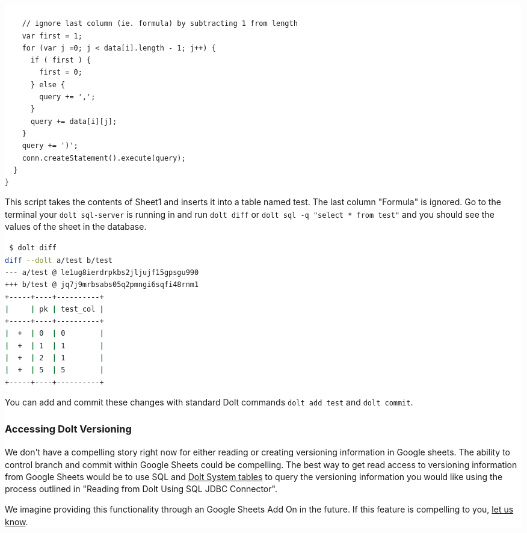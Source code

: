 ```text

    // ignore last column (ie. formula) by subtracting 1 from length
    var first = 1;
    for (var j =0; j < data[i].length - 1; j++) {
      if ( first ) {
        first = 0;
      } else {
        query += ',';
      }
      query += data[i][j];
    }
    query += ')';
    conn.createStatement().execute(query);
  }
}
```

This script takes the contents of Sheet1 and inserts it into a table named test. The last column "Formula" is ignored. Go to the terminal your `dolt sql-server` is running in and run `dolt diff` or `dolt sql -q "select * from test"` and you should see the values of the sheet in the database.

```bash
 $ dolt diff
diff --dolt a/test b/test
--- a/test @ le1ug8ierdrpkbs2jljujf15gpsgu990
+++ b/test @ jq7j9mrbsabs05q2pmngi6sqfi48rnm1
+-----+----+----------+
|     | pk | test_col |
+-----+----+----------+
|  +  | 0  | 0        |
|  +  | 1  | 1        |
|  +  | 2  | 1        |
|  +  | 5  | 5        |
+-----+----+----------+
```

You can add and commit these changes with standard Dolt commands `dolt add test` and `dolt commit`.

### Accessing Dolt Versioning

We don't have a compelling story right now for either reading or creating versioning information in Google sheets. The ability to control branch and commit within Google Sheets could be compelling. The best way to get read access to versioning information from Google Sheets would be to use SQL and [Dolt System tables](../dolt-system-tables.md) to query the versioning information you would like using the process outlined in "Reading from Dolt Using SQL JDBC Connector".

We imagine providing this functionality through an Google Sheets Add On in the future. If this feature is compelling to you, [let us know](https://www.dolthub.com/contact).